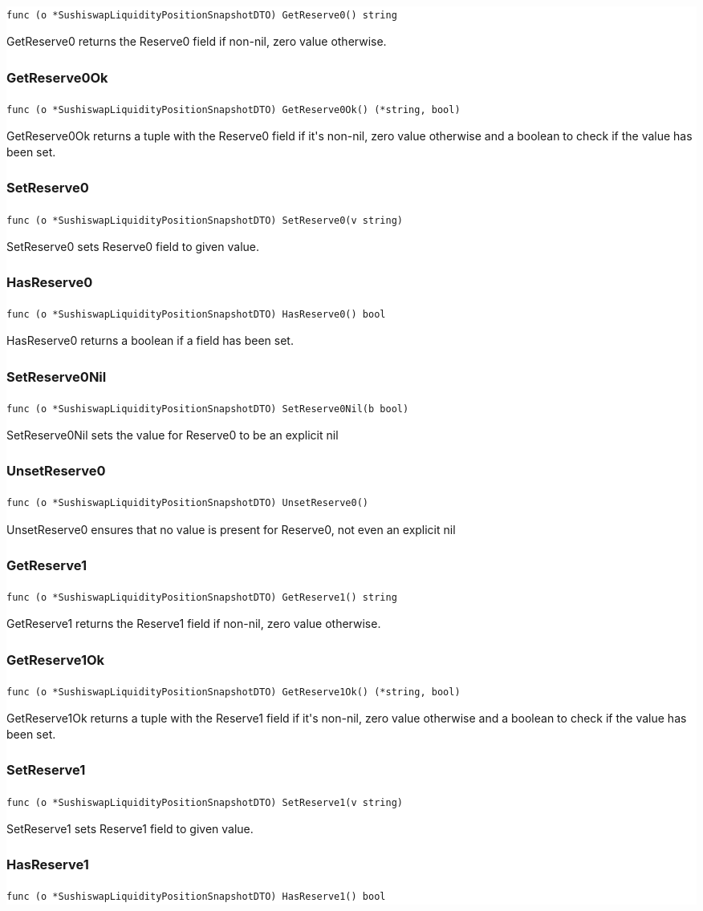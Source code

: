 `func (o *SushiswapLiquidityPositionSnapshotDTO) GetReserve0() string`

GetReserve0 returns the Reserve0 field if non-nil, zero value otherwise.

### GetReserve0Ok

`func (o *SushiswapLiquidityPositionSnapshotDTO) GetReserve0Ok() (*string, bool)`

GetReserve0Ok returns a tuple with the Reserve0 field if it's non-nil, zero value otherwise
and a boolean to check if the value has been set.

### SetReserve0

`func (o *SushiswapLiquidityPositionSnapshotDTO) SetReserve0(v string)`

SetReserve0 sets Reserve0 field to given value.

### HasReserve0

`func (o *SushiswapLiquidityPositionSnapshotDTO) HasReserve0() bool`

HasReserve0 returns a boolean if a field has been set.

### SetReserve0Nil

`func (o *SushiswapLiquidityPositionSnapshotDTO) SetReserve0Nil(b bool)`

 SetReserve0Nil sets the value for Reserve0 to be an explicit nil

### UnsetReserve0
`func (o *SushiswapLiquidityPositionSnapshotDTO) UnsetReserve0()`

UnsetReserve0 ensures that no value is present for Reserve0, not even an explicit nil
### GetReserve1

`func (o *SushiswapLiquidityPositionSnapshotDTO) GetReserve1() string`

GetReserve1 returns the Reserve1 field if non-nil, zero value otherwise.

### GetReserve1Ok

`func (o *SushiswapLiquidityPositionSnapshotDTO) GetReserve1Ok() (*string, bool)`

GetReserve1Ok returns a tuple with the Reserve1 field if it's non-nil, zero value otherwise
and a boolean to check if the value has been set.

### SetReserve1

`func (o *SushiswapLiquidityPositionSnapshotDTO) SetReserve1(v string)`

SetReserve1 sets Reserve1 field to given value.

### HasReserve1

`func (o *SushiswapLiquidityPositionSnapshotDTO) HasReserve1() bool`
